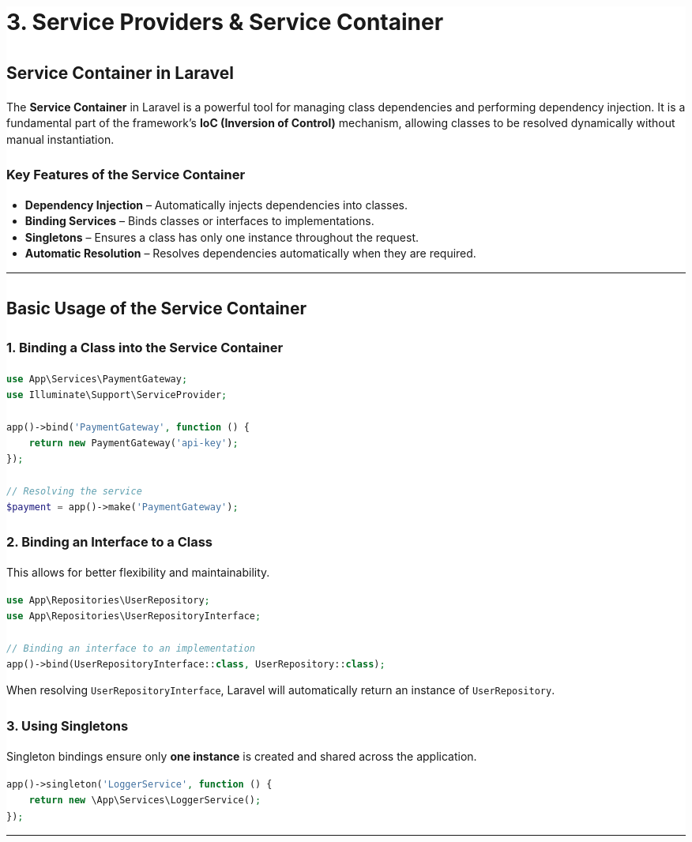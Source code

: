 # **3. Service Providers & Service Container**  

## **Service Container in Laravel**  
The **Service Container** in Laravel is a powerful tool for managing class dependencies and performing dependency injection. It is a fundamental part of the framework’s **IoC (Inversion of Control)** mechanism, allowing classes to be resolved dynamically without manual instantiation.  

### **Key Features of the Service Container**  
- **Dependency Injection** – Automatically injects dependencies into classes.  
- **Binding Services** – Binds classes or interfaces to implementations.  
- **Singletons** – Ensures a class has only one instance throughout the request.  
- **Automatic Resolution** – Resolves dependencies automatically when they are required.  

---

## **Basic Usage of the Service Container**  

### **1. Binding a Class into the Service Container**  
```php
use App\Services\PaymentGateway;
use Illuminate\Support\ServiceProvider;

app()->bind('PaymentGateway', function () {
    return new PaymentGateway('api-key');
});

// Resolving the service
$payment = app()->make('PaymentGateway');
```

### **2. Binding an Interface to a Class**  
This allows for better flexibility and maintainability.  

```php
use App\Repositories\UserRepository;
use App\Repositories\UserRepositoryInterface;

// Binding an interface to an implementation
app()->bind(UserRepositoryInterface::class, UserRepository::class);
```

When resolving `UserRepositoryInterface`, Laravel will automatically return an instance of `UserRepository`.  

### **3. Using Singletons**  
Singleton bindings ensure only **one instance** is created and shared across the application.  

```php
app()->singleton('LoggerService', function () {
    return new \App\Services\LoggerService();
});
```

---